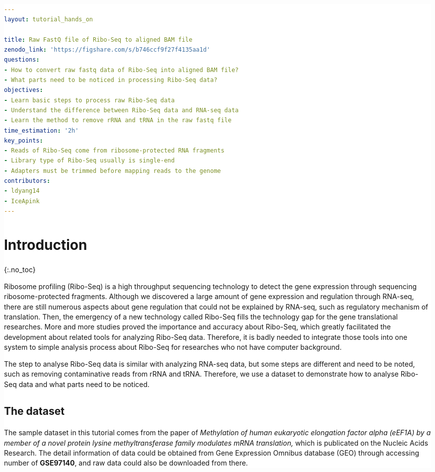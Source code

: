 ```yaml
---
layout: tutorial_hands_on

title: Raw FastQ file of Ribo-Seq to aligned BAM file
zenodo_link: 'https://figshare.com/s/b746ccf9f27f4135aa1d'
questions:
- How to convert raw fastq data of Ribo-Seq into aligned BAM file?
- What parts need to be noticed in processing Ribo-Seq data?
objectives:
- Learn basic steps to process raw Ribo-Seq data
- Understand the difference between Ribo-Seq data and RNA-seq data
- Learn the method to remove rRNA and tRNA in the raw fastq file
time_estimation: '2h'
key_points:
- Reads of Ribo-Seq come from ribosome-protected RNA fragments
- Library type of Ribo-Seq usually is single-end
- Adapters must be trimmed before mapping reads to the genome
contributors:
- ldyang14
- IceApink
---
```



# Introduction
{:.no_toc}



Ribosome profiling (Ribo-Seq) is a high throughput sequencing technology to detect the gene expression through sequencing ribosome-protected fragments. Although we discovered a large amount of gene expression and regulation through RNA-seq, there are still numerous aspects about gene regulation that could not be explained by RNA-seq, such as regulatory mechanism of translation. Then, the emergency of a new technology called Ribo-Seq fills the technology gap for the gene translational researches. More and more studies proved the importance and accuracy about Ribo-Seq, which greatly facilitated the development about related tools for analyzing Ribo-Seq data. Therefore, it is badly needed to integrate those tools into one system to simple analysis process about Ribo-Seq for researches who not have computer background.

The step to analyse Ribo-Seq data is similar with analyzing RNA-seq data, but some steps are different and need to be noted, such as removing contaminative reads from rRNA and tRNA. Therefore, we use a dataset to demonstrate how to analyse Ribo-Seq data and what parts need to be noticed.

## The dataset

The sample dataset in this tutorial comes from the paper of *Methylation of human eukaryotic elongation factor alpha (eEF1A) by a member of a novel protein lysine methyltransferase family modulates mRNA translation,*  which is publicated on the Nucleic Acids Research. The detail information of data could be obtained from Gene Expression Omnibus database (GEO) through accessing number of **GSE97140**, and raw data could also be downloaded from there.
